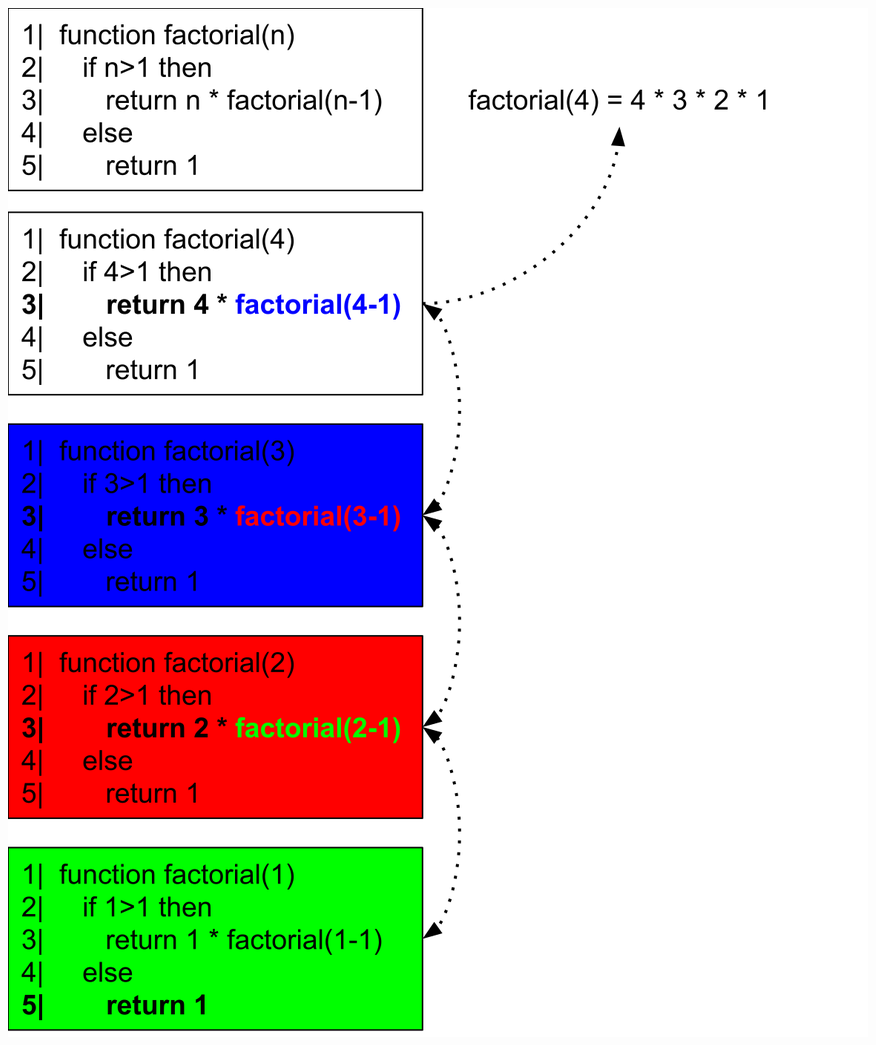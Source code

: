 <img src="/res/img/curso/recursion1.svg" alt-text="Imagem - diagrama" title="Um diagrama complexo." class="imagem-curso" />
